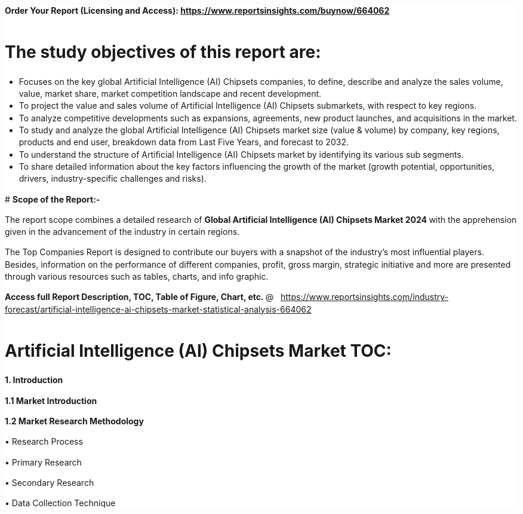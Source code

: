 <strong>Order Your Report (Licensing and Access): <a href=https://www.reportsinsights.com/buynow/664062 style=color:#0000ff;>https://www.reportsinsights.com/buynow/664062</a></strong>

# <strong>The study objectives of this report are:</strong>
<ul>
  <li>Focuses on the key global Artificial Intelligence (AI) Chipsets companies, to define, describe and analyze the sales volume, value, market share, market competition landscape and recent development.</li>
  <li>To project the value and sales volume of Artificial Intelligence (AI) Chipsets submarkets, with respect to key regions.</li>
  <li>To analyze competitive developments such as expansions, agreements, new product launches, and acquisitions in the market.</li>
  <li>To study and analyze the global Artificial Intelligence (AI) Chipsets market size (value &amp; volume) by company, key regions, products and end user, breakdown data from Last Five Years, and forecast to 2032.</li>
  <li>To understand the structure of Artificial Intelligence (AI) Chipsets market by identifying its various sub segments.</li>
  <li>To share detailed information about the key factors influencing the growth of the market (growth potential, opportunities, drivers, industry-specific challenges and risks).</li>
</ul>
# <strong>Scope of the Report:-</strong><strong> </strong>

The report scope combines a detailed research of <strong>Global Artificial Intelligence (AI) Chipsets Market 2024 </strong>with the apprehension given in the advancement of the industry in certain regions.

The Top Companies Report is designed to contribute our buyers with a snapshot of the industry’s most influential players. Besides, information on the performance of different companies, profit, gross margin, strategic initiative and more are presented through various resources such as tables, charts, and info graphic.

<strong>Access full Report Description, TOC, Table of Figure, Chart, etc. </strong>@   <a href=https://www.reportsinsights.com/industry-forecast/artificial-intelligence-ai-chipsets-market-statistical-analysis-664062 style=color:#0000ff;>https://www.reportsinsights.com/industry-forecast/artificial-intelligence-ai-chipsets-market-statistical-analysis-664062</a>

# <strong>Artificial Intelligence (AI) Chipsets Market TOC:</strong>

<strong>1. Introduction</strong>

<strong>1.1 Market Introduction</strong>

<strong>1.2 Market Research Methodology</strong>

• Research Process

• Primary Research

• Secondary Research

• Data Collection Technique
